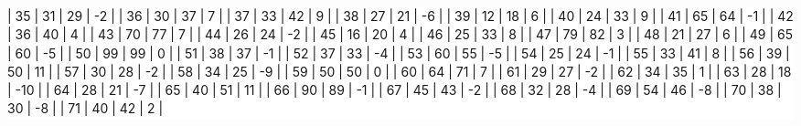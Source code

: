 | 35 | 31 | 29 | -2 |
| 36 | 30 | 37 | 7 |
| 37 | 33 | 42 | 9 |
| 38 | 27 | 21 | -6 |
| 39 | 12 | 18 | 6 |
| 40 | 24 | 33 | 9 |
| 41 | 65 | 64 | -1 |
| 42 | 36 | 40 | 4 |
| 43 | 70 | 77 | 7 |
| 44 | 26 | 24 | -2 |
| 45 | 16 | 20 | 4 |
| 46 | 25 | 33 | 8 |
| 47 | 79 | 82 | 3 |
| 48 | 21 | 27 | 6 |
| 49 | 65 | 60 | -5 |
| 50 | 99 | 99 | 0 |
| 51 | 38 | 37 | -1 |
| 52 | 37 | 33 | -4 |
| 53 | 60 | 55 | -5 |
| 54 | 25 | 24 | -1 |
| 55 | 33 | 41 | 8 |
| 56 | 39 | 50 | 11 |
| 57 | 30 | 28 | -2 |
| 58 | 34 | 25 | -9 |
| 59 | 50 | 50 | 0 |
| 60 | 64 | 71 | 7 |
| 61 | 29 | 27 | -2 |
| 62 | 34 | 35 | 1 |
| 63 | 28 | 18 | -10 |
| 64 | 28 | 21 | -7 |
| 65 | 40 | 51 | 11 |
| 66 | 90 | 89 | -1 |
| 67 | 45 | 43 | -2 |
| 68 | 32 | 28 | -4 |
| 69 | 54 | 46 | -8 |
| 70 | 38 | 30 | -8 |
| 71 | 40 | 42 | 2 |